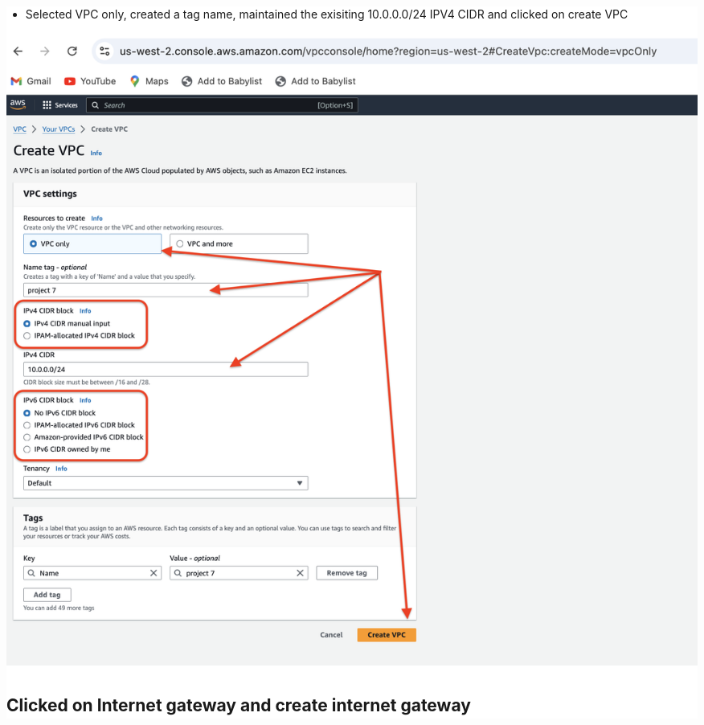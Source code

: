 

- Selected VPC only, created a tag name, maintained the exisiting 10.0.0.0/24 IPV4 CIDR and clicked on create VPC



![4](/img7/4.png)







## Clicked on Internet gateway and create internet gateway

